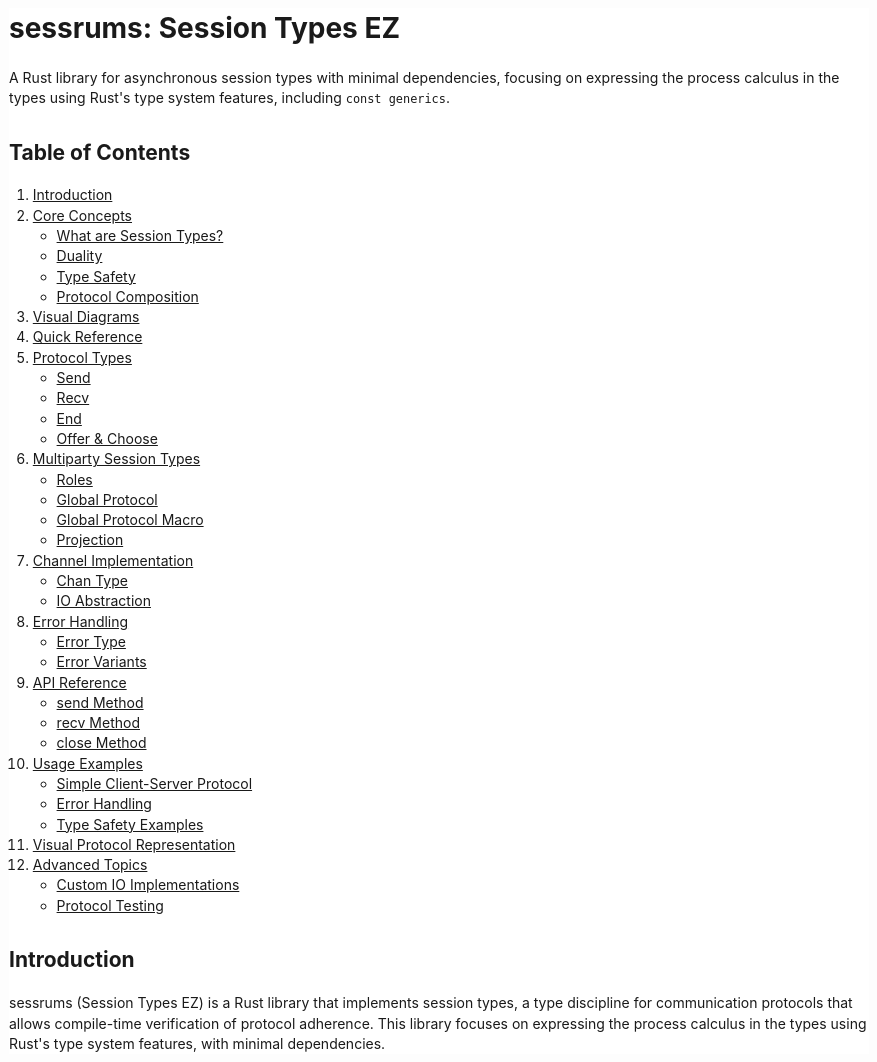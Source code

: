 # sessrums: Session Types EZ

A Rust library for asynchronous session types with minimal dependencies, focusing on expressing the process calculus in the types using Rust's type system features, including `const generics`.

## Table of Contents

1. [Introduction](#introduction)
2. [Core Concepts](#core-concepts)
   - [What are Session Types?](#what-are-session-types)
   - [Duality](#duality)
   - [Type Safety](#type-safety)
   - [Protocol Composition](#protocol-composition)
3. [Visual Diagrams](#visual-diagrams)
4. [Quick Reference](#quick-reference)
5. [Protocol Types](#protocol-types)
   - [Send](#send)
   - [Recv](#recv)
   - [End](#end)
   - [Offer & Choose](#offer--choose)
6. [Multiparty Session Types](#multiparty-session-types)
   - [Roles](#roles)
   - [Global Protocol](#global-protocol)
   - [Global Protocol Macro](#global-protocol-macro)
   - [Projection](#projection)
7. [Channel Implementation](#channel-implementation)
   - [Chan Type](#chan-type)
   - [IO Abstraction](#io-abstraction)
8. [Error Handling](#error-handling)
   - [Error Type](#error-type)
   - [Error Variants](#error-variants)
9. [API Reference](#api-reference)
   - [send Method](#send-method)
   - [recv Method](#recv-method)
   - [close Method](#close-method)
10. [Usage Examples](#usage-examples)
    - [Simple Client-Server Protocol](#simple-client-server-protocol)
    - [Error Handling](#error-handling-example)
    - [Type Safety Examples](#type-safety-examples)
11. [Visual Protocol Representation](#visual-protocol-representation)
12. [Advanced Topics](#advanced-topics)
     - [Custom IO Implementations](#custom-io-implementations)
     - [Protocol Testing](#protocol-testing)

## Introduction

sessrums (Session Types EZ) is a Rust library that implements session types, a type discipline for communication protocols that allows compile-time verification of protocol adherence. This library focuses on expressing the process calculus in the types using Rust's type system features, with minimal dependencies.
